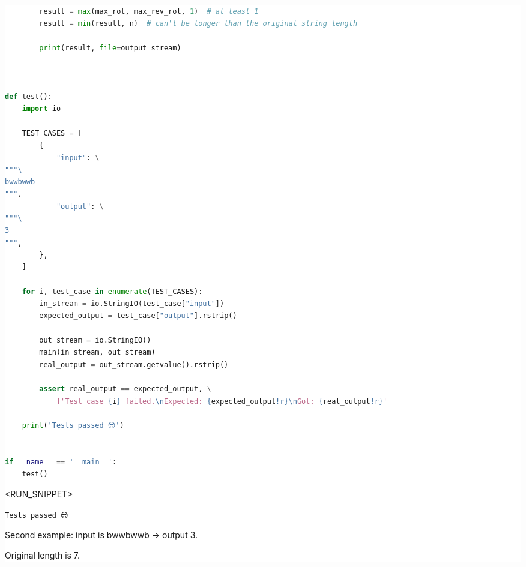 ```python
        result = max(max_rot, max_rev_rot, 1)  # at least 1
        result = min(result, n)  # can't be longer than the original string length

        print(result, file=output_stream)



def test():
    import io

    TEST_CASES = [
        {
            "input": \
"""\
bwwbwwb
""",
            "output": \
"""\
3
""",
        }, 
    ]

    for i, test_case in enumerate(TEST_CASES):
        in_stream = io.StringIO(test_case["input"])
        expected_output = test_case["output"].rstrip()

        out_stream = io.StringIO()
        main(in_stream, out_stream)
        real_output = out_stream.getvalue().rstrip()

        assert real_output == expected_output, \
            f'Test case {i} failed.\nExpected: {expected_output!r}\nGot: {real_output!r}'

    print('Tests passed 😎')


if __name__ == '__main__':
    test()


```

<RUN_SNIPPET>
```output
Tests passed 😎

```

Second example: input is bwwbwwb → output 3.

Original length is 7.
